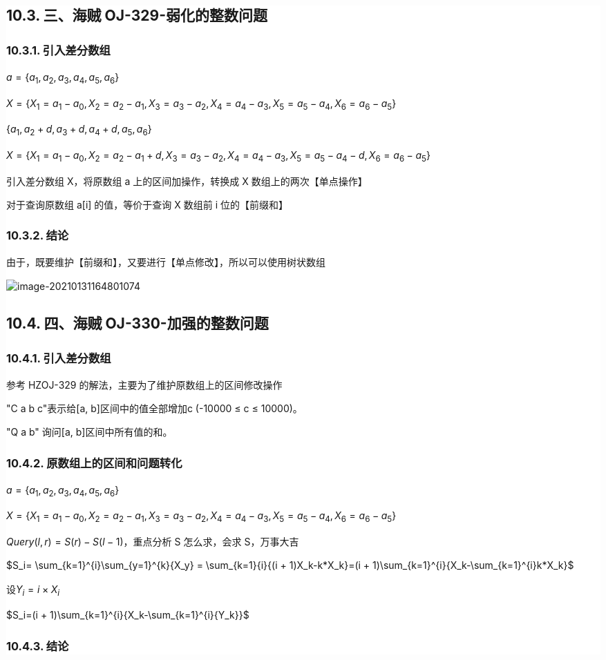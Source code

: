 

## 10.3. 三、海贼 OJ-329-弱化的整数问题

### 10.3.1. 引入差分数组

$a=\{a_1,a_2,a_3,a_4,a_5,a_6\}$

$X=\{X_1=a_1-a_0,X_2=a_2-a_1,X_3=a_3-a_2,X_4=a_4-a_3,X_5=a_5-a_4,X_6=a_6-a_5\}$



$\{a_1,a_2+d,a_3+d,a_4+d,a_5,a_6\}$

$X=\{X_1=a_1-a_0,X_2=a_2-a_1+d,X_3=a_3-a_2,X_4=a_4-a_3,X_5=a_5-a_4-d,X_6=a_6-a_5\}$



引入差分数组 X，将原数组 a 上的区间加操作，转换成 X 数组上的两次【单点操作】

对于查询原数组 a[i] 的值，等价于查询 X 数组前 i 位的【前缀和】



### 10.3.2. 结论

由于，既要维护【前缀和】，又要进行【单点修改】，所以可以使用树状数组



![image-20210131164801074](/Image/A12.树状数组和线段树-photo/image-20210131164801074.png)



## 10.4. 四、海贼 OJ-330-加强的整数问题

### 10.4.1. 引入差分数组

参考 HZOJ-329 的解法，主要为了维护原数组上的区间修改操作

 "C a b c"表示给[a, b]区间中的值全部增加c (-10000 ≤ c ≤ 10000)。

 "Q a b" 询问[a, b]区间中所有值的和。

### 10.4.2. 原数组上的区间和问题转化

$a=\{a_1,a_2,a_3,a_4,a_5,a_6\}$

$X=\{X_1=a_1-a_0,X_2=a_2-a_1,X_3=a_3-a_2,X_4=a_4-a_3,X_5=a_5-a_4,X_6=a_6-a_5\}$

$Query(l, r) = S(r) - S(l - 1)$，重点分析 S 怎么求，会求 S，万事大吉

$S_i= \sum_{k=1}^{i}\sum_{y=1}^{k}{X_y} = \sum_{k=1}{i}{(i + 1)X_k-k*X_k}=(i + 1)\sum_{k=1}^{i}{X_k-\sum_{k=1}^{i}k*X_k}$

设$Y_i = i \times X_i$

$S_i=(i + 1)\sum_{k=1}^{i}{X_k-\sum_{k=1}^{i}{Y_k}}$



### 10.4.3. 结论
